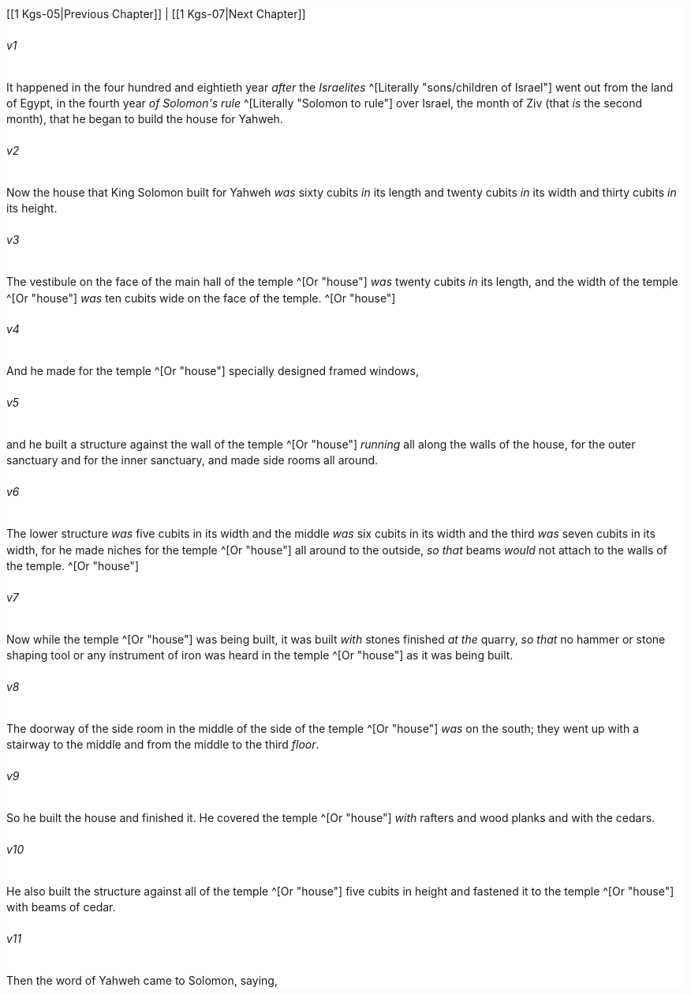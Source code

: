 ﻿---
aliases:
  - 1 Kings 6
---

[[1 Kgs-05|Previous Chapter]] | [[1 Kgs-07|Next Chapter]]

###### v1
It happened in the four hundred and eightieth year _after_ the _Israelites_ ^[Literally "sons/children of Israel"] went out from the land of Egypt, in the fourth year _of Solomon's rule_ ^[Literally "Solomon to rule"] over Israel, the month of Ziv (that _is_ the second month), that he began to build the house for Yahweh.

###### v2
Now the house that King Solomon built for Yahweh _was_ sixty cubits _in_ its length and twenty cubits _in_ its width and thirty cubits _in_ its height.

###### v3
The vestibule on the face of the main hall of the temple ^[Or "house"] _was_ twenty cubits _in_ its length, and the width of the temple ^[Or "house"] _was_ ten cubits wide on the face of the temple. ^[Or "house"]

###### v4
And he made for the temple ^[Or "house"] specially designed framed windows,

###### v5
and he built a structure against the wall of the temple ^[Or "house"] _running_ all along the walls of the house, for the outer sanctuary and for the inner sanctuary, and made side rooms all around.

###### v6
The lower structure _was_ five cubits in its width and the middle _was_ six cubits in its width and the third _was_ seven cubits in its width, for he made niches for the temple ^[Or "house"] all around to the outside, _so that_ beams _would_ not attach to the walls of the temple. ^[Or "house"]

###### v7
Now while the temple ^[Or "house"] was being built, it was built _with_ stones finished _at the_ quarry, _so that_ no hammer or stone shaping tool or any instrument of iron was heard in the temple ^[Or "house"] as it was being built.

###### v8
The doorway of the side room in the middle of the side of the temple ^[Or "house"] _was_ on the south; they went up with a stairway to the middle and from the middle to the third _floor_.

###### v9
So he built the house and finished it. He covered the temple ^[Or "house"] _with_ rafters and wood planks and with the cedars.

###### v10
He also built the structure against all of the temple ^[Or "house"] five cubits in height and fastened it to the temple ^[Or "house"] with beams of cedar.

###### v11
Then the word of Yahweh came to Solomon, saying,
